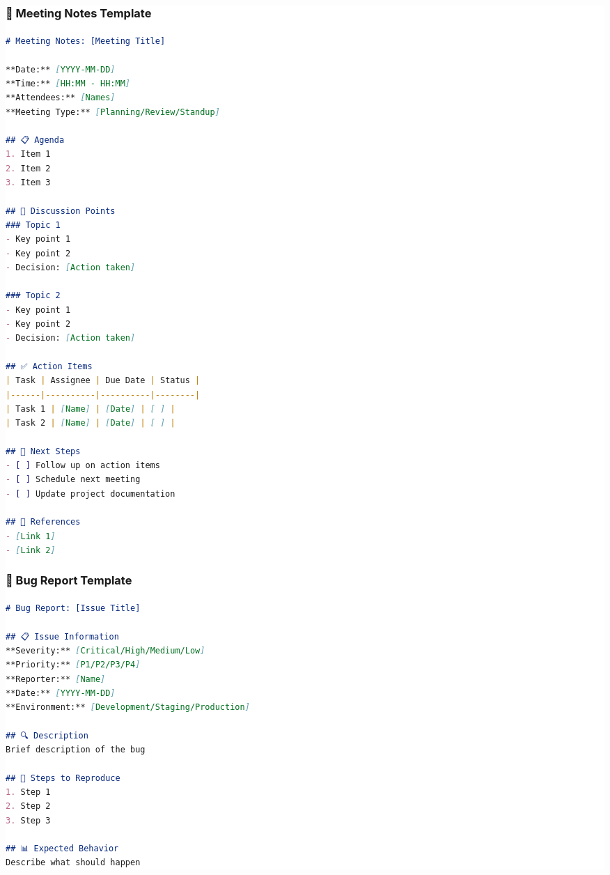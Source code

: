 ### 📝 Meeting Notes Template

```markdown
# Meeting Notes: [Meeting Title]

**Date:** [YYYY-MM-DD]
**Time:** [HH:MM - HH:MM]
**Attendees:** [Names]
**Meeting Type:** [Planning/Review/Standup]

## 📋 Agenda
1. Item 1
2. Item 2
3. Item 3

## 💬 Discussion Points
### Topic 1
- Key point 1
- Key point 2
- Decision: [Action taken]

### Topic 2
- Key point 1
- Key point 2
- Decision: [Action taken]

## ✅ Action Items
| Task | Assignee | Due Date | Status |
|------|----------|----------|--------|
| Task 1 | [Name] | [Date] | [ ] |
| Task 2 | [Name] | [Date] | [ ] |

## 📝 Next Steps
- [ ] Follow up on action items
- [ ] Schedule next meeting
- [ ] Update project documentation

## 🔗 References
- [Link 1]
- [Link 2]
```

### 🐛 Bug Report Template

```markdown
# Bug Report: [Issue Title]

## 📋 Issue Information
**Severity:** [Critical/High/Medium/Low]
**Priority:** [P1/P2/P3/P4]
**Reporter:** [Name]
**Date:** [YYYY-MM-DD]
**Environment:** [Development/Staging/Production]

## 🔍 Description
Brief description of the bug

## 🔄 Steps to Reproduce
1. Step 1
2. Step 2
3. Step 3

## 📊 Expected Behavior
Describe what should happen
```